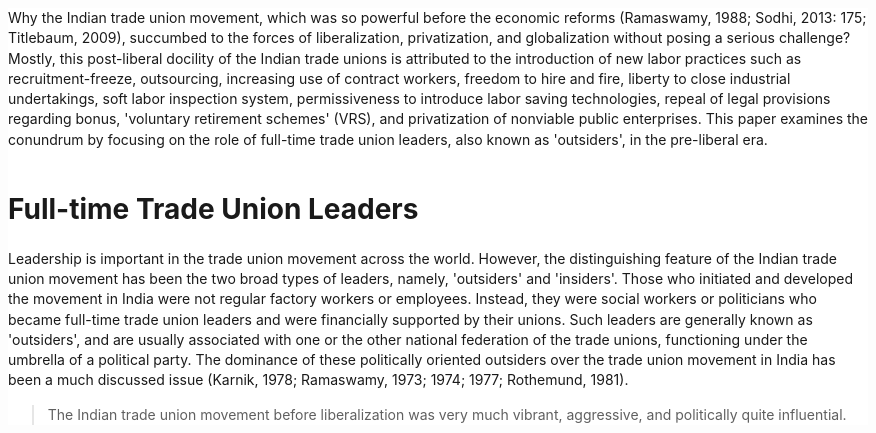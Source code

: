 Why the Indian trade union movement,
which was so powerful before the
economic reforms (Ramaswamy, 1988;
Sodhi, 2013: 175; Titlebaum, 2009), succumbed
to the forces of liberalization,
privatization, and globalization without
posing a serious challenge? Mostly, this
post-liberal docility of the Indian trade
unions is attributed to the introduction of
new labor practices such as recruitment-freeze,
outsourcing, increasing use of
contract workers, freedom to hire and
fire, liberty to close industrial undertakings,
soft labor inspection system, permissiveness
to introduce labor saving
technologies, repeal of legal provisions
regarding bonus, 'voluntary retirement
schemes' (VRS), and privatization of nonviable
public enterprises. This paper examines
the conundrum by focusing on the
role of full-time trade union leaders, also
known as 'outsiders', in the pre-liberal
era.

# Full-time Trade Union Leaders

Leadership is important in the trade
union movement across the world. However,
the distinguishing feature of the Indian
trade union movement has been the
two broad types of leaders, namely, 'outsiders'
and 'insiders'. Those who initiated
and developed the movement in India were
not regular factory workers or employees.
Instead, they were social workers or politicians
who became full-time trade union
leaders and were financially supported by
their unions. Such leaders are generally
known as 'outsiders', and are usually associated
with one or the other national
federation of the trade unions, functioning
under the umbrella of a political party.
The dominance of these politically oriented
outsiders over the trade union movement
in India has been a much discussed issue
(Karnik, 1978; Ramaswamy, 1973; 1974;
1977; Rothemund, 1981).

> The Indian trade union movement
before liberalization was very
much vibrant, aggressive, and politically
quite influential.
